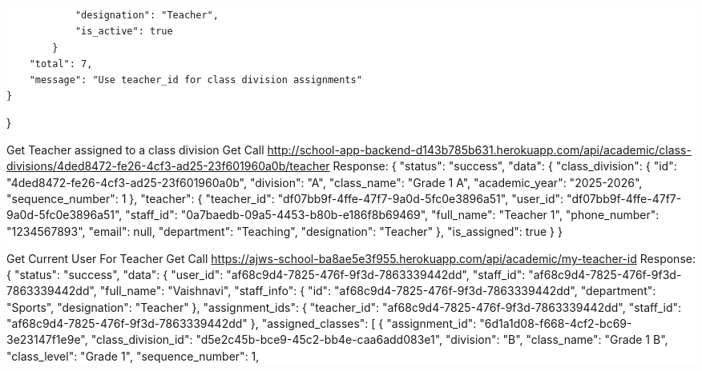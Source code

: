                 "designation": "Teacher",
                "is_active": true
            }
        "total": 7,
        "message": "Use teacher_id for class division assignments"
    }
}

Get Teacher assigned to a class division
Get Call
http://school-app-backend-d143b785b631.herokuapp.com/api/academic/class-divisions/4ded8472-fe26-4cf3-ad25-23f601960a0b/teacher
Response:
{
    "status": "success",
    "data": {
        "class_division": {
            "id": "4ded8472-fe26-4cf3-ad25-23f601960a0b",
            "division": "A",
            "class_name": "Grade 1 A",
            "academic_year": "2025-2026",
            "sequence_number": 1
        },
        "teacher": {
            "teacher_id": "df07bb9f-4ffe-47f7-9a0d-5fc0e3896a51",
            "user_id": "df07bb9f-4ffe-47f7-9a0d-5fc0e3896a51",
            "staff_id": "0a7baedb-09a5-4453-b80b-e186f8b69469",
            "full_name": "Teacher 1",
            "phone_number": "1234567893",
            "email": null,
            "department": "Teaching",
            "designation": "Teacher"
        },
        "is_assigned": true
    }
}

Get Current User For Teacher
Get Call
https://ajws-school-ba8ae5e3f955.herokuapp.com/api/academic/my-teacher-id
Response:
{
    "status": "success",
    "data": {
        "user_id": "af68c9d4-7825-476f-9f3d-7863339442dd",
        "staff_id": "af68c9d4-7825-476f-9f3d-7863339442dd",
        "full_name": "Vaishnavi",
        "staff_info": {
            "id": "af68c9d4-7825-476f-9f3d-7863339442dd",
            "department": "Sports",
            "designation": "Teacher"
        },
        "assignment_ids": {
            "teacher_id": "af68c9d4-7825-476f-9f3d-7863339442dd",
            "staff_id": "af68c9d4-7825-476f-9f3d-7863339442dd"
        },
        "assigned_classes": [
            {
                "assignment_id": "6d1a1d08-f668-4cf2-bc69-3e23147f1e9e",
                "class_division_id": "d5e2c45b-bce9-45c2-bb4e-caa6add083e1",
                "division": "B",
                "class_name": "Grade 1 B",
                "class_level": "Grade 1",
                "sequence_number": 1,